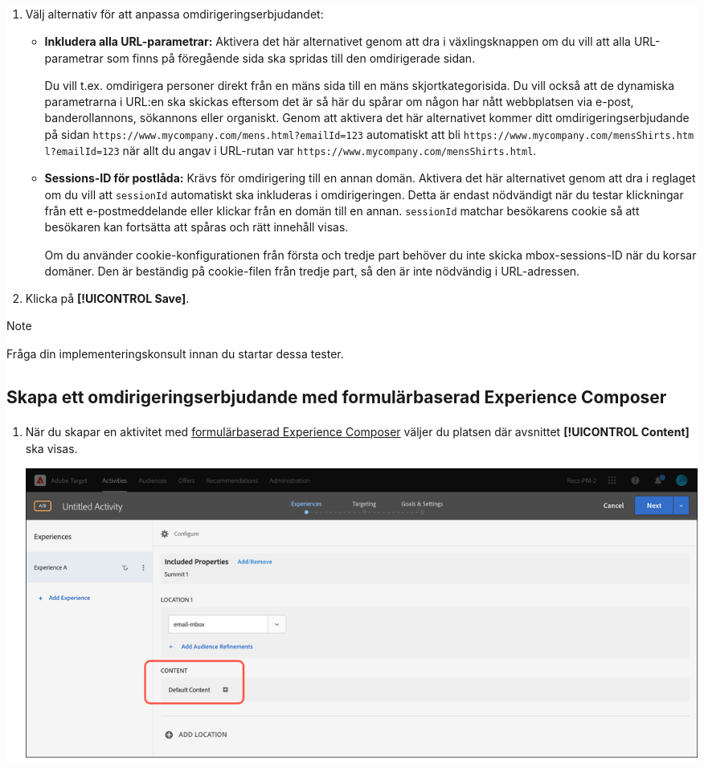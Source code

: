 1. Välj alternativ för att anpassa omdirigeringserbjudandet:

   * **Inkludera alla URL-parametrar:** Aktivera det här alternativet genom att dra i växlingsknappen om du vill att alla URL-parametrar som finns på föregående sida ska spridas till den omdirigerade sidan.

     Du vill t.ex. omdirigera personer direkt från en mäns sida till en mäns skjortkategorisida. Du vill också att de dynamiska parametrarna i URL:en ska skickas eftersom det är så här du spårar om någon har nått webbplatsen via e-post, banderollannons, sökannons eller organiskt. Genom att aktivera det här alternativet kommer ditt omdirigeringserbjudande på sidan `https://www.mycompany.com/mens.html?emailId=123` automatiskt att bli `https://www.mycompany.com/mensShirts.html?emailId=123` när allt du angav i URL-rutan var `https://www.mycompany.com/mensShirts.html`.

   * **Sessions-ID för postlåda:** Krävs för omdirigering till en annan domän. Aktivera det här alternativet genom att dra i reglaget om du vill att `sessionId` automatiskt ska inkluderas i omdirigeringen. Detta är endast nödvändigt när du testar klickningar från ett e-postmeddelande eller klickar från en domän till en annan. `sessionId` matchar besökarens cookie så att besökaren kan fortsätta att spåras och rätt innehåll visas.

     Om du använder cookie-konfigurationen från första och tredje part behöver du inte skicka mbox-sessions-ID när du korsar domäner. Den är beständig på cookie-filen från tredje part, så den är inte nödvändig i URL-adressen.

1. Klicka på **[!UICONTROL Save]**.

>[!NOTE]
>
>Fråga din implementeringskonsult innan du startar dessa tester.

## Skapa ett omdirigeringserbjudande med formulärbaserad Experience Composer

1. När du skapar en aktivitet med [formulärbaserad Experience Composer](/help/main/c-experiences/form-experience-composer.md) väljer du platsen där avsnittet **[!UICONTROL Content]** ska visas.

   ![Innehållsavsnitt i formulärbaserad Experience Composer](/help/main/c-experiences/c-manage-content/assets/form-based-content.png)
